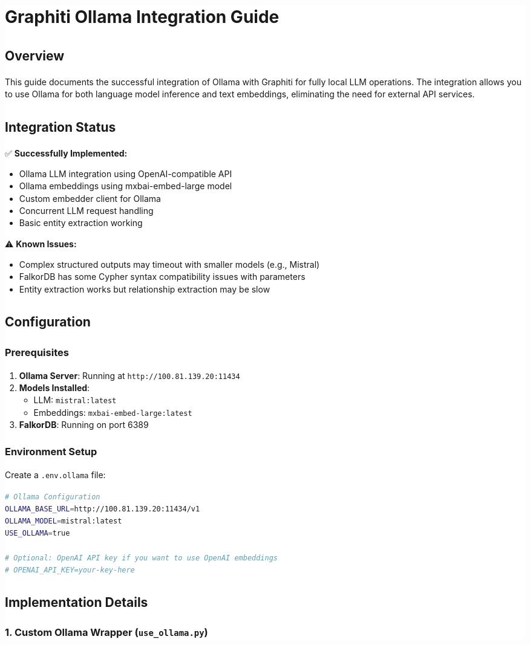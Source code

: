 # Graphiti Ollama Integration Guide

## Overview

This guide documents the successful integration of Ollama with Graphiti for fully local LLM operations. The integration allows you to use Ollama for both language model inference and text embeddings, eliminating the need for external API services.

## Integration Status

✅ **Successfully Implemented:**
- Ollama LLM integration using OpenAI-compatible API
- Ollama embeddings using mxbai-embed-large model
- Custom embedder client for Ollama
- Concurrent LLM request handling
- Basic entity extraction working

⚠️ **Known Issues:**
- Complex structured outputs may timeout with smaller models (e.g., Mistral)
- FalkorDB has some Cypher syntax compatibility issues with parameters
- Entity extraction works but relationship extraction may be slow

## Configuration

### Prerequisites

1. **Ollama Server**: Running at `http://100.81.139.20:11434`
2. **Models Installed**:
   - LLM: `mistral:latest`
   - Embeddings: `mxbai-embed-large:latest`
3. **FalkorDB**: Running on port 6389

### Environment Setup

Create a `.env.ollama` file:

```bash
# Ollama Configuration
OLLAMA_BASE_URL=http://100.81.139.20:11434/v1
OLLAMA_MODEL=mistral:latest
USE_OLLAMA=true

# Optional: OpenAI API key if you want to use OpenAI embeddings
# OPENAI_API_KEY=your-key-here
```

## Implementation Details

### 1. Custom Ollama Wrapper (`use_ollama.py`)
